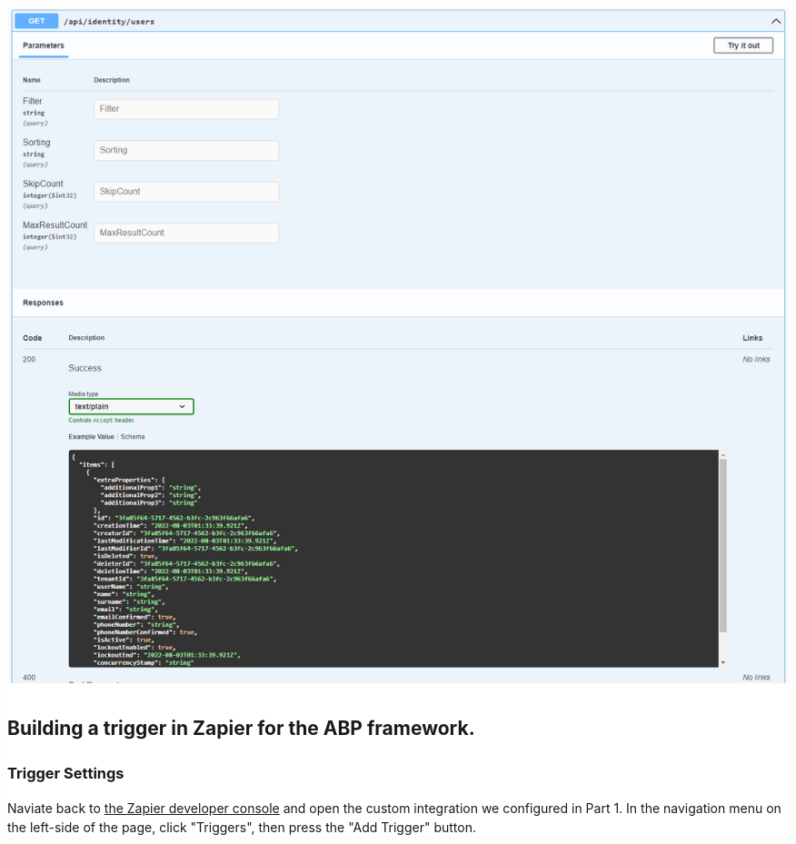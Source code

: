 ![Swagger details for the get users endpoint](images/swagger_get_users.png)

## Building a trigger in Zapier for the ABP framework.

### Trigger Settings
Naviate back to [the Zapier developer console](https://developer.zapier.com/) and open the custom integration we configured in Part 1. In the navigation menu on the left-side of the page, click "Triggers", then press the "Add Trigger" button.